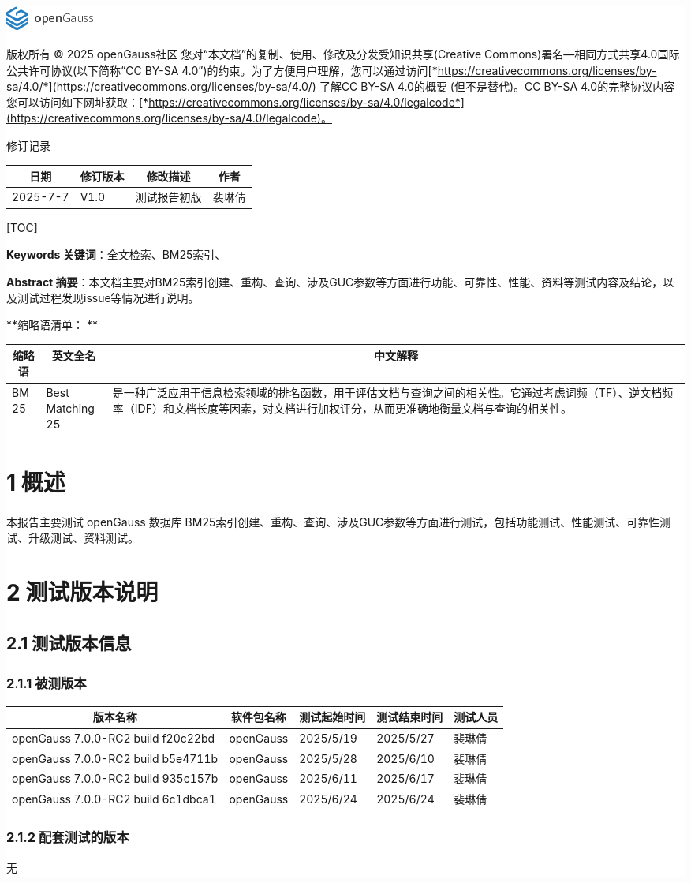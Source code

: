![avatar](../../../images/openGauss.png)

版权所有 © 2025  openGauss社区
 您对“本文档”的复制、使用、修改及分发受知识共享(Creative Commons)署名—相同方式共享4.0国际公共许可协议(以下简称“CC BY-SA 4.0”)的约束。为了方便用户理解，您可以通过访问[*https://creativecommons.org/licenses/by-sa/4.0/*](https://creativecommons.org/licenses/by-sa/4.0/) 了解CC BY-SA 4.0的概要 (但不是替代)。CC BY-SA 4.0的完整协议内容您可以访问如下网址获取：[*https://creativecommons.org/licenses/by-sa/4.0/legalcode*](https://creativecommons.org/licenses/by-sa/4.0/legalcode)。

修订记录

| 日期     | 修订版本 | 修改描述     | 作者   |
| -------- | -------- | ------------ | ------ |
| 2025-7-7 | V1.0     | 测试报告初版 | 裴琳倩 |

[TOC]

**Keywords 关键词**：全文检索、BM25索引、

**Abstract 摘要**：本文档主要对BM25索引创建、重构、查询、涉及GUC参数等方面进行功能、可靠性、性能、资料等测试内容及结论，以及测试过程发现issue等情况进行说明。

**缩略语清单： **

| 缩略语 | 英文全名         | 中文解释                                                     |
| ------ | ---------------- | ------------------------------------------------------------ |
| BM25   | Best Matching 25 | 是一种广泛应用于信息检索领域的排名函数，用于评估文档与查询之间的相关性。它通过考虑词频（TF）、逆文档频率（IDF）和文档长度等因素，对文档进行加权评分，从而更准确地衡量文档与查询的相关性。 |

# 1 概述

本报告主要测试 openGauss 数据库 BM25索引创建、重构、查询、涉及GUC参数等方面进行测试，包括功能测试、性能测试、可靠性测试、升级测试、资料测试。

# 2 测试版本说明

## 2.1 测试版本信息

### 2.1.1 被测版本

| 版本名称                           | 软件包名称 | 测试起始时间 | 测试结束时间 | 测试人员 |
| ---------------------------------- | ---------- | ------------ | ------------ | -------- |
| openGauss 7.0.0-RC2 build f20c22bd | openGauss  | 2025/5/19    | 2025/5/27    | 裴琳倩   |
| openGauss 7.0.0-RC2 build b5e4711b | openGauss  | 2025/5/28    | 2025/6/10    | 裴琳倩   |
| openGauss 7.0.0-RC2 build 935c157b | openGauss  | 2025/6/11    | 2025/6/17    | 裴琳倩   |
| openGauss 7.0.0-RC2 build 6c1dbca1 | openGauss  | 2025/6/24    | 2025/6/24    | 裴琳倩   |

### 2.1.2 配套测试的版本

无
